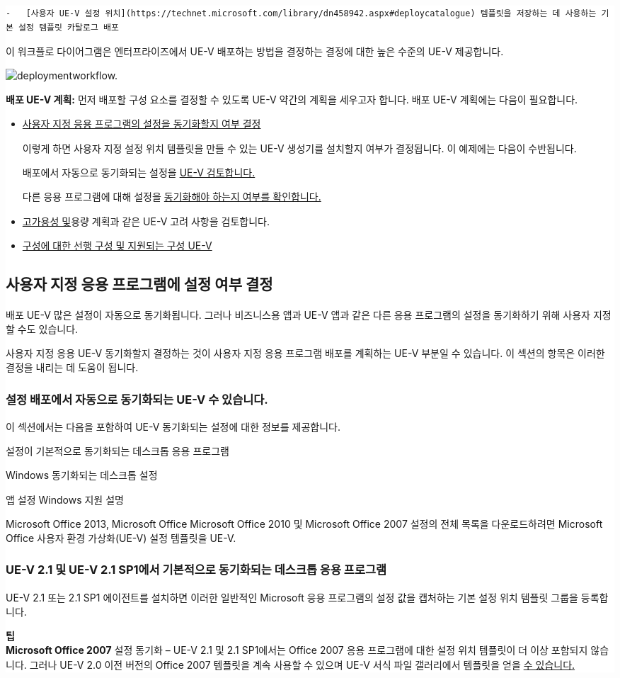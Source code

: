     -   [사용자 UE-V 설정 위치](https://technet.microsoft.com/library/dn458942.aspx#deploycatalogue) 템플릿을 저장하는 데 사용하는 기본 설정 템플릿 카탈로그 배포

이 워크플로 다이어그램은 엔터프라이즈에서 UE-V 배포하는 방법을 결정하는 결정에 대한 높은 수준의 UE-V 제공합니다.

![deploymentworkflow.](images/deploymentworkflow.png)

**배포 UE-V 계획:** 먼저 배포할 구성 요소를 결정할 수 있도록 UE-V 약간의 계획을 세우고자 합니다. 배포 UE-V 계획에는 다음이 필요합니다.

-   [사용자 지정 응용 프로그램의 설정을 동기화할지 여부 결정](#deciding)

    이렇게 하면 사용자 지정 설정 위치 템플릿을 만들 수 있는 UE-V 생성기를 설치할지 여부가 결정됩니다. 이 예제에는 다음이 수반됩니다.

    배포에서 자동으로 동기화되는 설정을 [UE-V 검토합니다.](#autosyncsettings)

    다른 응용 프로그램에 대해 설정을 [동기화해야 하는지 여부를 확인합니다.](#determinesettingssync)

-   [고가용성 및](#considerations)용량 계획과 같은 UE-V 고려 사항을 검토합니다.

-   [구성에 대한 선행 구성 및 지원되는 구성 UE-V](#prereqs)

## <a name="decide-whether-to-synchronize-settings-for-custom-applications"></a><a href="" id="deciding"></a>사용자 지정 응용 프로그램에 설정 여부 결정


배포 UE-V 많은 설정이 자동으로 동기화됩니다. 그러나 비즈니스용 앱과 UE-V 앱과 같은 다른 응용 프로그램의 설정을 동기화하기 위해 사용자 지정할 수도 있습니다.

사용자 지정 응용 UE-V 동기화할지 결정하는 것이 사용자 지정 응용 프로그램 배포를 계획하는 UE-V 부분일 수 있습니다. 이 섹션의 항목은 이러한 결정을 내리는 데 도움이 됩니다.

### <a name="settings-that-are-automatically-synchronized-in-a-ue-v-deployment"></a><a href="" id="autosyncsettings"></a>설정 배포에서 자동으로 동기화되는 UE-V 수 있습니다.

이 섹션에서는 다음을 포함하여 UE-V 동기화되는 설정에 대한 정보를 제공합니다.

설정이 기본적으로 동기화되는 데스크톱 응용 프로그램

Windows 동기화되는 데스크톱 설정

앱 설정 Windows 지원 설명

Microsoft Office [](https://www.microsoft.com/download/details.aspx?id=46367) 2013, Microsoft Office Microsoft Office 2010 및 Microsoft Office 2007 설정의 전체 목록을 다운로드하려면 Microsoft Office 사용자 환경 가상화(UE-V) 설정 템플릿을 UE-V.

### <a name="desktop-applications-synchronized-by-default-in-ue-v-21-and-ue-v-21-sp1"></a>UE-V 2.1 및 UE-V 2.1 SP1에서 기본적으로 동기화되는 데스크톱 응용 프로그램

UE-V 2.1 또는 2.1 SP1 에이전트를 설치하면 이러한 일반적인 Microsoft 응용 프로그램의 설정 값을 캡처하는 기본 설정 위치 템플릿 그룹을 등록합니다.

**팁**  
**Microsoft Office 2007** 설정 동기화 – UE-V 2.1 및 2.1 SP1에서는 Office 2007 응용 프로그램에 대한 설정 위치 템플릿이 더 이상 포함되지 않습니다. 그러나 UE-V 2.0 이전 버전의 Office 2007 템플릿을 계속 사용할 수 있으며 UE-V 서식 파일 갤러리에서 템플릿을 얻을 [수 있습니다.](https://go.microsoft.com/fwlink/p/?LinkID=246589)
